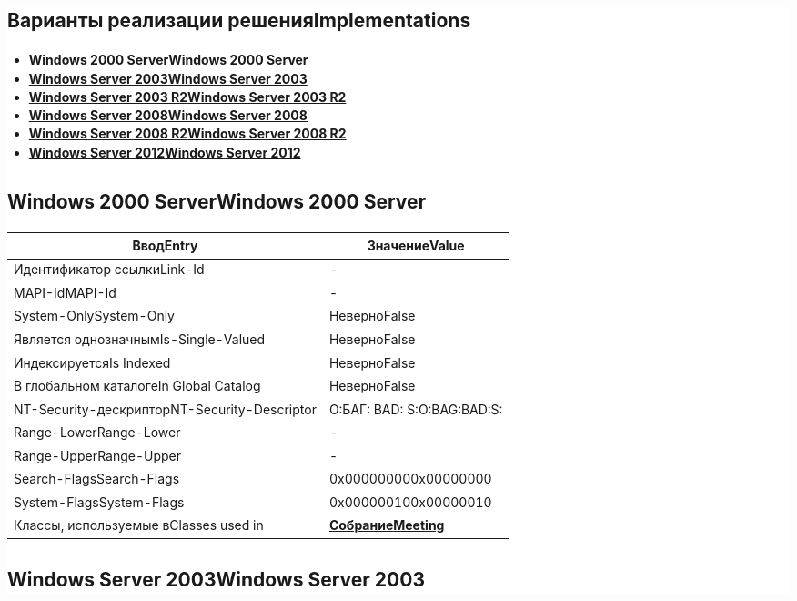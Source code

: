 
## <a name="implementations"></a><span data-ttu-id="9b98f-122">Варианты реализации решения</span><span class="sxs-lookup"><span data-stu-id="9b98f-122">Implementations</span></span>

-   [<span data-ttu-id="9b98f-123">**Windows 2000 Server**</span><span class="sxs-lookup"><span data-stu-id="9b98f-123">**Windows 2000 Server**</span></span>](#windows-2000-server)
-   [<span data-ttu-id="9b98f-124">**Windows Server 2003**</span><span class="sxs-lookup"><span data-stu-id="9b98f-124">**Windows Server 2003**</span></span>](#windows-server-2003)
-   [<span data-ttu-id="9b98f-125">**Windows Server 2003 R2**</span><span class="sxs-lookup"><span data-stu-id="9b98f-125">**Windows Server 2003 R2**</span></span>](#windows-server-2003-r2)
-   [<span data-ttu-id="9b98f-126">**Windows Server 2008**</span><span class="sxs-lookup"><span data-stu-id="9b98f-126">**Windows Server 2008**</span></span>](#windows-server-2008)
-   [<span data-ttu-id="9b98f-127">**Windows Server 2008 R2**</span><span class="sxs-lookup"><span data-stu-id="9b98f-127">**Windows Server 2008 R2**</span></span>](#windows-server-2008-r2)
-   [<span data-ttu-id="9b98f-128">**Windows Server 2012**</span><span class="sxs-lookup"><span data-stu-id="9b98f-128">**Windows Server 2012**</span></span>](#windows-server-2012)

## <a name="windows-2000-server"></a><span data-ttu-id="9b98f-129">Windows 2000 Server</span><span class="sxs-lookup"><span data-stu-id="9b98f-129">Windows 2000 Server</span></span>



| <span data-ttu-id="9b98f-130">Ввод</span><span class="sxs-lookup"><span data-stu-id="9b98f-130">Entry</span></span> | <span data-ttu-id="9b98f-131">Значение</span><span class="sxs-lookup"><span data-stu-id="9b98f-131">Value</span></span> |
|------------------------|-----------------------------------------|
| <span data-ttu-id="9b98f-132">Идентификатор ссылки</span><span class="sxs-lookup"><span data-stu-id="9b98f-132">Link-Id</span></span>                | \-                                      |
| <span data-ttu-id="9b98f-133">MAPI-Id</span><span class="sxs-lookup"><span data-stu-id="9b98f-133">MAPI-Id</span></span>                | \-                                      |
| <span data-ttu-id="9b98f-134">System-Only</span><span class="sxs-lookup"><span data-stu-id="9b98f-134">System-Only</span></span>            | <span data-ttu-id="9b98f-135">Неверно</span><span class="sxs-lookup"><span data-stu-id="9b98f-135">False</span></span>                                   |
| <span data-ttu-id="9b98f-136">Является однозначным</span><span class="sxs-lookup"><span data-stu-id="9b98f-136">Is-Single-Valued</span></span>       | <span data-ttu-id="9b98f-137">Неверно</span><span class="sxs-lookup"><span data-stu-id="9b98f-137">False</span></span>                                   |
| <span data-ttu-id="9b98f-138">Индексируется</span><span class="sxs-lookup"><span data-stu-id="9b98f-138">Is Indexed</span></span>             | <span data-ttu-id="9b98f-139">Неверно</span><span class="sxs-lookup"><span data-stu-id="9b98f-139">False</span></span>                                   |
| <span data-ttu-id="9b98f-140">В глобальном каталоге</span><span class="sxs-lookup"><span data-stu-id="9b98f-140">In Global Catalog</span></span>      | <span data-ttu-id="9b98f-141">Неверно</span><span class="sxs-lookup"><span data-stu-id="9b98f-141">False</span></span>                                   |
| <span data-ttu-id="9b98f-142">NT-Security-дескриптор</span><span class="sxs-lookup"><span data-stu-id="9b98f-142">NT-Security-Descriptor</span></span> | <span data-ttu-id="9b98f-143">О:БАГ: BAD: S:</span><span class="sxs-lookup"><span data-stu-id="9b98f-143">O:BAG:BAD:S:</span></span>                            |
| <span data-ttu-id="9b98f-144">Range-Lower</span><span class="sxs-lookup"><span data-stu-id="9b98f-144">Range-Lower</span></span>            | \-                                      |
| <span data-ttu-id="9b98f-145">Range-Upper</span><span class="sxs-lookup"><span data-stu-id="9b98f-145">Range-Upper</span></span>            | \-                                      |
| <span data-ttu-id="9b98f-146">Search-Flags</span><span class="sxs-lookup"><span data-stu-id="9b98f-146">Search-Flags</span></span>           | <span data-ttu-id="9b98f-147">0x00000000</span><span class="sxs-lookup"><span data-stu-id="9b98f-147">0x00000000</span></span>                              |
| <span data-ttu-id="9b98f-148">System-Flags</span><span class="sxs-lookup"><span data-stu-id="9b98f-148">System-Flags</span></span>           | <span data-ttu-id="9b98f-149">0x00000010</span><span class="sxs-lookup"><span data-stu-id="9b98f-149">0x00000010</span></span>                              |
| <span data-ttu-id="9b98f-150">Классы, используемые в</span><span class="sxs-lookup"><span data-stu-id="9b98f-150">Classes used in</span></span>        | [<span data-ttu-id="9b98f-151">**Собрание**</span><span class="sxs-lookup"><span data-stu-id="9b98f-151">**Meeting**</span></span>](c-meeting.md)<br/> |



## <a name="windows-server-2003"></a><span data-ttu-id="9b98f-152">Windows Server 2003</span><span class="sxs-lookup"><span data-stu-id="9b98f-152">Windows Server 2003</span></span>
